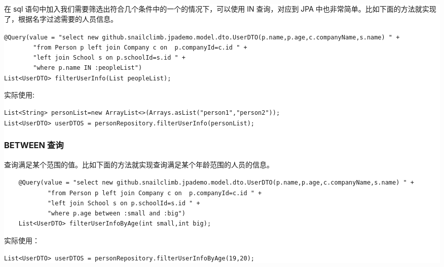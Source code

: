 在 sql 语句中加入我们需要筛选出符合几个条件中的一个的情况下，可以使用 IN 查询，对应到 JPA 中也非常简单。比如下面的方法就实现了，根据名字过滤需要的人员信息。

```
@Query(value = "select new github.snailclimb.jpademo.model.dto.UserDTO(p.name,p.age,c.companyName,s.name) " +
        "from Person p left join Company c on  p.companyId=c.id " +
        "left join School s on p.schoolId=s.id " +
        "where p.name IN :peopleList")
List<UserDTO> filterUserInfo(List peopleList);
```

实际使用:

```
List<String> personList=new ArrayList<>(Arrays.asList("person1","person2"));
List<UserDTO> userDTOS = personRepository.filterUserInfo(personList);
```

### BETWEEN 查询

查询满足某个范围的值。比如下面的方法就实现查询满足某个年龄范围的人员的信息。

```
    @Query(value = "select new github.snailclimb.jpademo.model.dto.UserDTO(p.name,p.age,c.companyName,s.name) " +
            "from Person p left join Company c on  p.companyId=c.id " +
            "left join School s on p.schoolId=s.id " +
            "where p.age between :small and :big")
    List<UserDTO> filterUserInfoByAge(int small,int big);
```

实际使用：

```
List<UserDTO> userDTOS = personRepository.filterUserInfoByAge(19,20);
```
